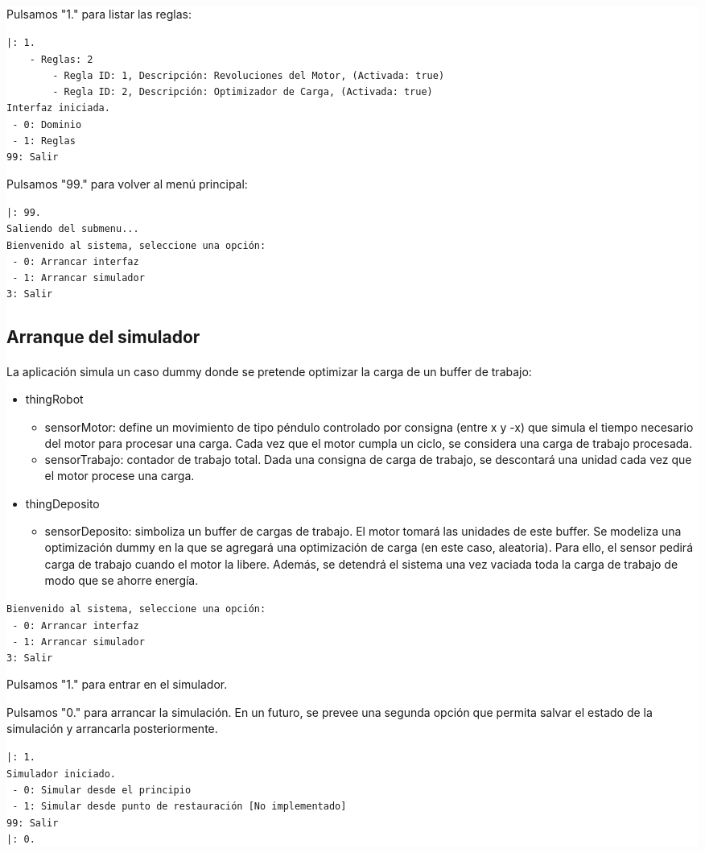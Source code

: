 Pulsamos "1." para listar las reglas:
```
|: 1.
    - Reglas: 2
        - Regla ID: 1, Descripción: Revoluciones del Motor, (Activada: true)
        - Regla ID: 2, Descripción: Optimizador de Carga, (Activada: true)
Interfaz iniciada.
 - 0: Dominio
 - 1: Reglas
99: Salir
```

Pulsamos "99." para volver al menú principal:

```
|: 99.
Saliendo del submenu...
Bienvenido al sistema, seleccione una opción:
 - 0: Arrancar interfaz
 - 1: Arrancar simulador
3: Salir
```
<div style="page-break-after: always;"></div>

##  Arranque del simulador

La aplicación simula un caso dummy donde se pretende optimizar la carga de un buffer de trabajo:

- thingRobot
    - sensorMotor: define un movimiento de tipo péndulo controlado por consigna (entre x y -x) que simula el tiempo necesario del motor para procesar una carga. Cada vez que el motor cumpla un ciclo, se considera una carga de trabajo procesada.
    - sensorTrabajo: contador de trabajo total. Dada una consigna de carga de trabajo, se descontará una unidad cada vez que el motor procese una carga.

- thingDeposito
    - sensorDeposito: simboliza un buffer de cargas de trabajo. El motor tomará las unidades de este buffer. Se modeliza una optimización dummy en la que se agregará una optimización de carga (en este caso, aleatoria). Para ello, el sensor pedirá carga de trabajo cuando el motor la libere. Además, se detendrá el sistema una vez vaciada toda la carga de trabajo de modo que se ahorre energía.

```
Bienvenido al sistema, seleccione una opción:
 - 0: Arrancar interfaz
 - 1: Arrancar simulador
3: Salir
```

Pulsamos "1." para entrar en el simulador.

Pulsamos "0." para arrancar la simulación. En un futuro, se prevee una segunda opción que permita salvar el estado de la simulación y arrancarla posteriormente.

```
|: 1.
Simulador iniciado.
 - 0: Simular desde el principio
 - 1: Simular desde punto de restauración [No implementado]
99: Salir
|: 0.
```
